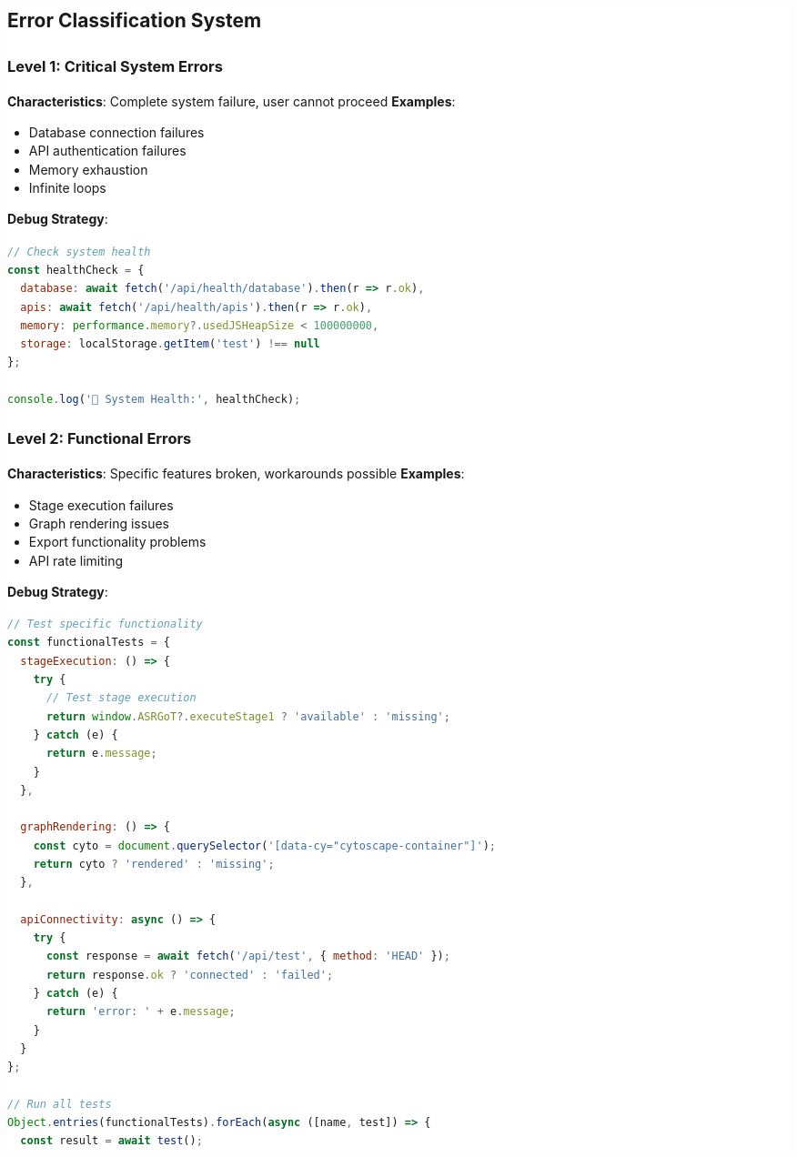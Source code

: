 ## Error Classification System

### Level 1: Critical System Errors

**Characteristics**: Complete system failure, user cannot proceed
**Examples**: 
- Database connection failures
- API authentication failures
- Memory exhaustion
- Infinite loops

**Debug Strategy**:
```javascript
// Check system health
const healthCheck = {
  database: await fetch('/api/health/database').then(r => r.ok),
  apis: await fetch('/api/health/apis').then(r => r.ok),
  memory: performance.memory?.usedJSHeapSize < 100000000,
  storage: localStorage.getItem('test') !== null
};

console.log('🏥 System Health:', healthCheck);
```

### Level 2: Functional Errors

**Characteristics**: Specific features broken, workarounds possible
**Examples**:
- Stage execution failures
- Graph rendering issues
- Export functionality problems
- API rate limiting

**Debug Strategy**:
```javascript
// Test specific functionality
const functionalTests = {
  stageExecution: () => {
    try {
      // Test stage execution
      return window.ASRGoT?.executeStage1 ? 'available' : 'missing';
    } catch (e) {
      return e.message;
    }
  },
  
  graphRendering: () => {
    const cyto = document.querySelector('[data-cy="cytoscape-container"]');
    return cyto ? 'rendered' : 'missing';
  },
  
  apiConnectivity: async () => {
    try {
      const response = await fetch('/api/test', { method: 'HEAD' });
      return response.ok ? 'connected' : 'failed';
    } catch (e) {
      return 'error: ' + e.message;
    }
  }
};

// Run all tests
Object.entries(functionalTests).forEach(async ([name, test]) => {
  const result = await test();
```
